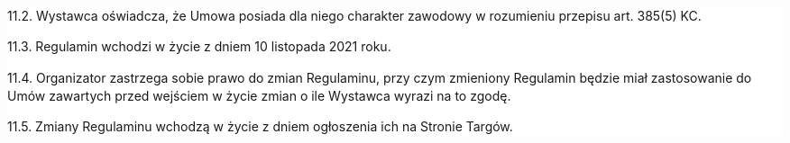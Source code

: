 11.2. Wystawca oświadcza, że Umowa posiada dla niego charakter zawodowy w rozumieniu przepisu art. 385(5) KC. 

11.3. Regulamin wchodzi w życie z dniem 10 listopada 2021 roku.

11.4. Organizator zastrzega sobie prawo do zmian Regulaminu, przy czym zmieniony Regulamin będzie miał zastosowanie do Umów zawartych przed wejściem w życie zmian o ile Wystawca wyrazi na to zgodę.

11.5. Zmiany Regulaminu wchodzą w życie z dniem ogłoszenia ich na Stronie Targów.
